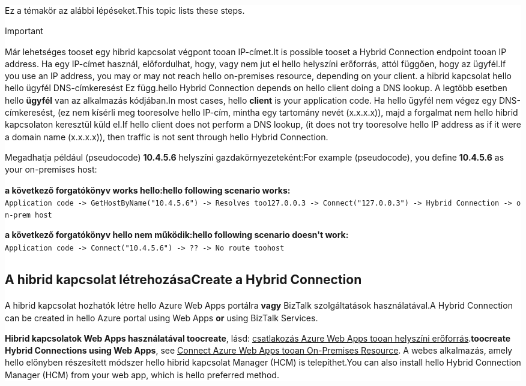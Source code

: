 
<span data-ttu-id="e5a46-113">Ez a témakör az alábbi lépéseket.</span><span class="sxs-lookup"><span data-stu-id="e5a46-113">This topic lists these steps.</span></span> 

> [!IMPORTANT]
> <span data-ttu-id="e5a46-114">Már lehetséges tooset egy hibrid kapcsolat végpont tooan IP-címet.</span><span class="sxs-lookup"><span data-stu-id="e5a46-114">It is possible tooset a Hybrid Connection endpoint tooan IP address.</span></span> <span data-ttu-id="e5a46-115">Ha egy IP-címet használ, előfordulhat, hogy, vagy nem jut el hello helyszíni erőforrás, attól függően, hogy az ügyfél.</span><span class="sxs-lookup"><span data-stu-id="e5a46-115">If you use an IP address, you may or may not reach hello on-premises resource, depending on your client.</span></span> <span data-ttu-id="e5a46-116">a hibrid kapcsolat hello hello ügyfél DNS-címkeresést Ez függ.</span><span class="sxs-lookup"><span data-stu-id="e5a46-116">hello Hybrid Connection depends on hello client doing a DNS lookup.</span></span> <span data-ttu-id="e5a46-117">A legtöbb esetben hello **ügyfél** van az alkalmazás kódjában.</span><span class="sxs-lookup"><span data-stu-id="e5a46-117">In most cases, hello **client** is your application code.</span></span> <span data-ttu-id="e5a46-118">Ha hello ügyfél nem végez egy DNS-címkeresést, (ez nem kísérli meg tooresolve hello IP-cím, mintha egy tartomány nevét (x.x.x.x)), majd a forgalmat nem hello hibrid kapcsolaton keresztül küld el.</span><span class="sxs-lookup"><span data-stu-id="e5a46-118">If hello client does not perform a DNS lookup, (it does not try tooresolve hello IP address as if it were a domain name (x.x.x.x)), then traffic is not sent through hello Hybrid Connection.</span></span>
> 
> <span data-ttu-id="e5a46-119">Megadhatja például (pseudocode) **10.4.5.6** helyszíni gazdakörnyezeteként:</span><span class="sxs-lookup"><span data-stu-id="e5a46-119">For example (pseudocode), you define **10.4.5.6** as your on-premises host:</span></span>
> 
> <span data-ttu-id="e5a46-120">**a következő forgatókönyv works hello:**</span><span class="sxs-lookup"><span data-stu-id="e5a46-120">**hello following scenario works:**</span></span>  
> `Application code -> GetHostByName("10.4.5.6") -> Resolves too127.0.0.3 -> Connect("127.0.0.3") -> Hybrid Connection -> on-prem host`
> 
> <span data-ttu-id="e5a46-121">**a következő forgatókönyv hello nem működik:**</span><span class="sxs-lookup"><span data-stu-id="e5a46-121">**hello following scenario doesn't work:**</span></span>  
> `Application code -> Connect("10.4.5.6") -> ?? -> No route toohost`
> 
> 

## <span data-ttu-id="e5a46-122"><a name="CreateHybridConnection"></a>A hibrid kapcsolat létrehozása</span><span class="sxs-lookup"><span data-stu-id="e5a46-122"><a name="CreateHybridConnection"></a>Create a Hybrid Connection</span></span>
<span data-ttu-id="e5a46-123">A hibrid kapcsolat hozhatók létre hello Azure Web Apps portálra **vagy** BizTalk szolgáltatások használatával.</span><span class="sxs-lookup"><span data-stu-id="e5a46-123">A Hybrid Connection can be created in hello Azure portal using Web Apps **or** using BizTalk Services.</span></span> 

<span data-ttu-id="e5a46-124">**Hibrid kapcsolatok Web Apps használatával toocreate**, lásd: [csatlakozás Azure Web Apps tooan helyszíni erőforrás](../app-service-web/web-sites-hybrid-connection-get-started.md).</span><span class="sxs-lookup"><span data-stu-id="e5a46-124">**toocreate Hybrid Connections using Web Apps**, see [Connect Azure Web Apps tooan On-Premises Resource](../app-service-web/web-sites-hybrid-connection-get-started.md).</span></span> <span data-ttu-id="e5a46-125">A webes alkalmazás, amely hello előnyben részesített módszer hello hibrid kapcsolat Manager (HCM) is telepíthet.</span><span class="sxs-lookup"><span data-stu-id="e5a46-125">You can also install hello Hybrid Connection Manager (HCM) from your web app, which is hello preferred method.</span></span> 


[HybridConnectionTab]: ./media/integration-hybrid-connection-create-manage/WABS_HybridConnectionTab.png
[HCOnPremSetup]: ./media/integration-hybrid-connection-create-manage/WABS_HybridConnectionOnPremSetup.png
[HCManageConnection]: ./media/integration-hybrid-connection-create-manage/WABS_HybridConnectionManageConn.png 